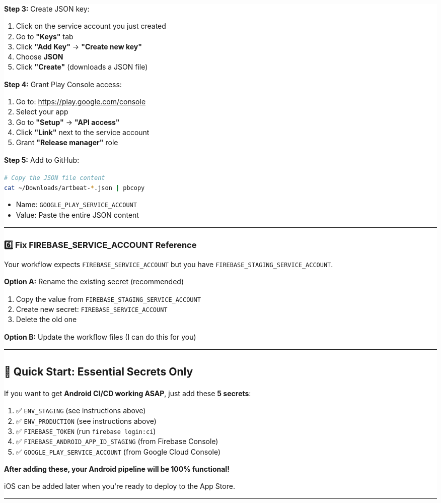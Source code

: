 **Step 3:** Create JSON key:

1. Click on the service account you just created
2. Go to **"Keys"** tab
3. Click **"Add Key"** → **"Create new key"**
4. Choose **JSON**
5. Click **"Create"** (downloads a JSON file)

**Step 4:** Grant Play Console access:

1. Go to: https://play.google.com/console
2. Select your app
3. Go to **"Setup"** → **"API access"**
4. Click **"Link"** next to the service account
5. Grant **"Release manager"** role

**Step 5:** Add to GitHub:

```bash
# Copy the JSON file content
cat ~/Downloads/artbeat-*.json | pbcopy
```

- Name: `GOOGLE_PLAY_SERVICE_ACCOUNT`
- Value: Paste the entire JSON content

---

### 6️⃣ Fix FIREBASE_SERVICE_ACCOUNT Reference

Your workflow expects `FIREBASE_SERVICE_ACCOUNT` but you have `FIREBASE_STAGING_SERVICE_ACCOUNT`.

**Option A:** Rename the existing secret (recommended)

1. Copy the value from `FIREBASE_STAGING_SERVICE_ACCOUNT`
2. Create new secret: `FIREBASE_SERVICE_ACCOUNT`
3. Delete the old one

**Option B:** Update the workflow files (I can do this for you)

---

## 🎯 Quick Start: Essential Secrets Only

If you want to get **Android CI/CD working ASAP**, just add these **5 secrets**:

1. ✅ `ENV_STAGING` (see instructions above)
2. ✅ `ENV_PRODUCTION` (see instructions above)
3. ✅ `FIREBASE_TOKEN` (run `firebase login:ci`)
4. ✅ `FIREBASE_ANDROID_APP_ID_STAGING` (from Firebase Console)
5. ✅ `GOOGLE_PLAY_SERVICE_ACCOUNT` (from Google Cloud Console)

**After adding these, your Android pipeline will be 100% functional!**

iOS can be added later when you're ready to deploy to the App Store.

---
